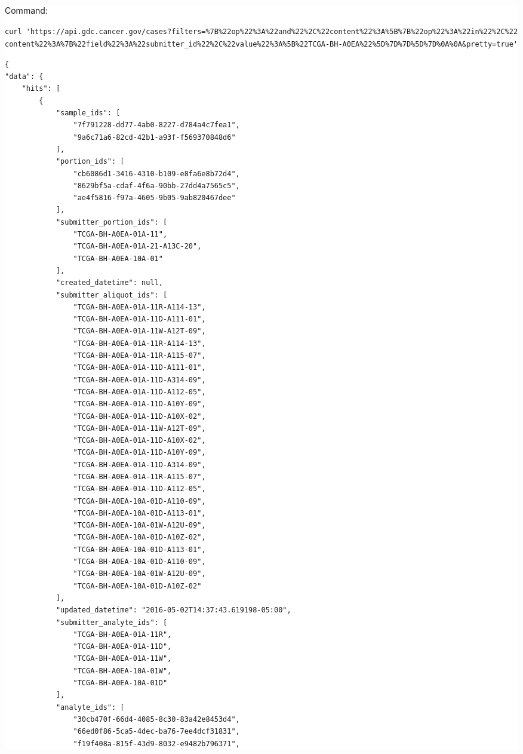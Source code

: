 Command:

```shell
curl 'https://api.gdc.cancer.gov/cases?filters=%7B%22op%22%3A%22and%22%2C%22content%22%3A%5B%7B%22op%22%3A%22in%22%2C%22content%22%3A%7B%22field%22%3A%22submitter_id%22%2C%22value%22%3A%5B%22TCGA-BH-A0EA%22%5D%7D%7D%5D%7D%0A%0A&pretty=true'
```
``` Output
{
"data": {
	"hits": [
		{
			"sample_ids": [
				"7f791228-dd77-4ab0-8227-d784a4c7fea1",
				"9a6c71a6-82cd-42b1-a93f-f569370848d6"
			],
			"portion_ids": [
				"cb6086d1-3416-4310-b109-e8fa6e8b72d4",
				"8629bf5a-cdaf-4f6a-90bb-27dd4a7565c5",
				"ae4f5816-f97a-4605-9b05-9ab820467dee"
			],
			"submitter_portion_ids": [
				"TCGA-BH-A0EA-01A-11",
				"TCGA-BH-A0EA-01A-21-A13C-20",
				"TCGA-BH-A0EA-10A-01"
			],
			"created_datetime": null,
			"submitter_aliquot_ids": [
				"TCGA-BH-A0EA-01A-11R-A114-13",
				"TCGA-BH-A0EA-01A-11D-A111-01",
				"TCGA-BH-A0EA-01A-11W-A12T-09",
				"TCGA-BH-A0EA-01A-11R-A114-13",
				"TCGA-BH-A0EA-01A-11R-A115-07",
				"TCGA-BH-A0EA-01A-11D-A111-01",
				"TCGA-BH-A0EA-01A-11D-A314-09",
				"TCGA-BH-A0EA-01A-11D-A112-05",
				"TCGA-BH-A0EA-01A-11D-A10Y-09",
				"TCGA-BH-A0EA-01A-11D-A10X-02",
				"TCGA-BH-A0EA-01A-11W-A12T-09",
				"TCGA-BH-A0EA-01A-11D-A10X-02",
				"TCGA-BH-A0EA-01A-11D-A10Y-09",
				"TCGA-BH-A0EA-01A-11D-A314-09",
				"TCGA-BH-A0EA-01A-11R-A115-07",
				"TCGA-BH-A0EA-01A-11D-A112-05",
				"TCGA-BH-A0EA-10A-01D-A110-09",
				"TCGA-BH-A0EA-10A-01D-A113-01",
				"TCGA-BH-A0EA-10A-01W-A12U-09",
				"TCGA-BH-A0EA-10A-01D-A10Z-02",
				"TCGA-BH-A0EA-10A-01D-A113-01",
				"TCGA-BH-A0EA-10A-01D-A110-09",
				"TCGA-BH-A0EA-10A-01W-A12U-09",
				"TCGA-BH-A0EA-10A-01D-A10Z-02"
			],
			"updated_datetime": "2016-05-02T14:37:43.619198-05:00",
			"submitter_analyte_ids": [
				"TCGA-BH-A0EA-01A-11R",
				"TCGA-BH-A0EA-01A-11D",
				"TCGA-BH-A0EA-01A-11W",
				"TCGA-BH-A0EA-10A-01W",
				"TCGA-BH-A0EA-10A-01D"
			],
			"analyte_ids": [
				"30cb470f-66d4-4085-8c30-83a42e8453d4",
				"66ed0f86-5ca5-4dec-ba76-7ee4dcf31831",
				"f19f408a-815f-43d9-8032-e9482b796371",
```